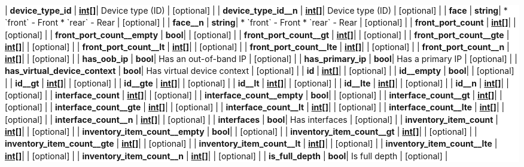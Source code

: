 | **device_type_id** | [**int[]**](../Model/int.md)| Device type (ID) | [optional] |
| **device_type_id__n** | [**int[]**](../Model/int.md)| Device type (ID) | [optional] |
| **face** | **string**| * &#x60;front&#x60; - Front * &#x60;rear&#x60; - Rear | [optional] |
| **face__n** | **string**| * &#x60;front&#x60; - Front * &#x60;rear&#x60; - Rear | [optional] |
| **front_port_count** | [**int[]**](../Model/int.md)|  | [optional] |
| **front_port_count__empty** | **bool**|  | [optional] |
| **front_port_count__gt** | [**int[]**](../Model/int.md)|  | [optional] |
| **front_port_count__gte** | [**int[]**](../Model/int.md)|  | [optional] |
| **front_port_count__lt** | [**int[]**](../Model/int.md)|  | [optional] |
| **front_port_count__lte** | [**int[]**](../Model/int.md)|  | [optional] |
| **front_port_count__n** | [**int[]**](../Model/int.md)|  | [optional] |
| **has_oob_ip** | **bool**| Has an out-of-band IP | [optional] |
| **has_primary_ip** | **bool**| Has a primary IP | [optional] |
| **has_virtual_device_context** | **bool**| Has virtual device context | [optional] |
| **id** | [**int[]**](../Model/int.md)|  | [optional] |
| **id__empty** | **bool**|  | [optional] |
| **id__gt** | [**int[]**](../Model/int.md)|  | [optional] |
| **id__gte** | [**int[]**](../Model/int.md)|  | [optional] |
| **id__lt** | [**int[]**](../Model/int.md)|  | [optional] |
| **id__lte** | [**int[]**](../Model/int.md)|  | [optional] |
| **id__n** | [**int[]**](../Model/int.md)|  | [optional] |
| **interface_count** | [**int[]**](../Model/int.md)|  | [optional] |
| **interface_count__empty** | **bool**|  | [optional] |
| **interface_count__gt** | [**int[]**](../Model/int.md)|  | [optional] |
| **interface_count__gte** | [**int[]**](../Model/int.md)|  | [optional] |
| **interface_count__lt** | [**int[]**](../Model/int.md)|  | [optional] |
| **interface_count__lte** | [**int[]**](../Model/int.md)|  | [optional] |
| **interface_count__n** | [**int[]**](../Model/int.md)|  | [optional] |
| **interfaces** | **bool**| Has interfaces | [optional] |
| **inventory_item_count** | [**int[]**](../Model/int.md)|  | [optional] |
| **inventory_item_count__empty** | **bool**|  | [optional] |
| **inventory_item_count__gt** | [**int[]**](../Model/int.md)|  | [optional] |
| **inventory_item_count__gte** | [**int[]**](../Model/int.md)|  | [optional] |
| **inventory_item_count__lt** | [**int[]**](../Model/int.md)|  | [optional] |
| **inventory_item_count__lte** | [**int[]**](../Model/int.md)|  | [optional] |
| **inventory_item_count__n** | [**int[]**](../Model/int.md)|  | [optional] |
| **is_full_depth** | **bool**| Is full depth | [optional] |